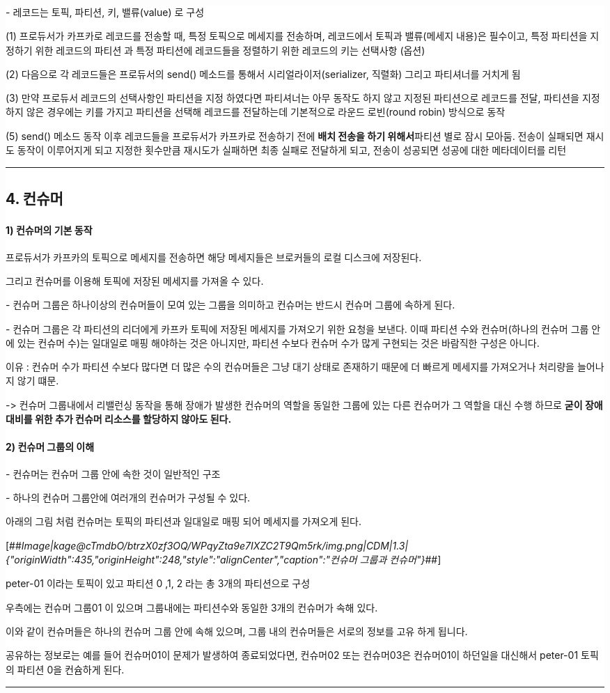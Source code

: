 \- 레코드는 토픽, 파티션, 키, 밸류(value) 로 구성

(1) 프로듀서가 카프카로 레코드를 전송할 때, 특정 토픽으로 메세지를 전송하며, 레코드에서 토픽과 밸류(메세지 내용)은 필수이고, 특정 파티션을 지정하기 위한 레코드의 파티션 과 특정 파티션에 레코드들을 정렬하기 위한 레코드의 키는 선택사항 (옵션) 

(2) 다음으로 각 레코드들은 프로듀서의 send() 메소드를 통해서 시리얼라이저(serializer, 직렬화) 그리고 파티셔너를 거치게 됨

(3) 만약 프로듀서 레코드의 선택사항인 파티션을 지정 하였다면 파티셔너는 아무 동작도 하지 않고 지정된 파티션으로 레코드를 전달,  파티션을 지정하지 않은 경우에는 키를 가지고 파티션을 선택해 레코드를 전달하는데 기본적으로 라운드 로빈(round robin) 방식으로 동작

(5) send() 메소드 동작 이후 레코드들을 프로듀서가 카프카로 전송하기 전에 **배치 전송을 하기 위해서**파티션 별로 잠시 모아둠. 전송이 실패되면 재시도 동작이 이루어지게 되고 지정한 횟수만큼 재시도가 실패하면 최종 실패로 전달하게 되고, 전송이 성공되면 성공에 대한 메타데이터를 리턴

---

## **4\. 컨슈머**

#### **1) 컨슈머의 기본 동작**

프로듀서가 카프카의 토픽으로 메세지를 전송하면 해당 메세지들은 브로커들의 로컬 디스크에 저장된다.

그리고 컨슈머를 이용해 토픽에 저장된 메세지를 가져올 수 있다.

\- 컨슈머 그룹은 하나이상의 컨슈머들이 모여 있는 그룹을 의미하고 컨슈머는 반드시 컨슈머 그룹에 속하게 된다.

\- 컨슈머 그룹은 각 파티션의 리더에게 카프카 토픽에 저장된 메세지를 가져오기 위한 요청을 보낸다. 이때 파티션 수와 컨슈머(하나의 컨슈머 그룹 안에 있는 컨슈머 수)는 일대일로 매핑 해야하는 것은 아니지만, 파티션 수보다 컨슈머 수가 많게 구현되는 것은 바람직한 구성은 아니다. 

이유 : 컨슈머 수가 파티션 수보다 많다면 더 많은 수의 컨슈머들은 그냥 대기 상태로 존재하기 때문에 더 빠르게 메세지를 가져오거나 처리량을 늘어나지 않기 떄문. 

\-> 컨슈머 그룹내에서 리밸런싱 동작을 통해 장애가 발생한 컨슈머의 역할을 동일한 그룹에 있는 다른 컨슈머가 그 역할을 대신 수행 하므로 **굳이 장애 대비를 위한 추가 컨슈머 리소스를 할당하지 않아도 된다.**

#### **2) 컨슈머 그룹의 이해** 

\- 컨슈머는 컨슈머 그룹 안에 속한 것이 일반적인 구조

\- 하나의 컨슈머 그룹안에 여러개의 컨슈머가 구성될 수 있다.

아래의 그림 처럼 컨슈머는 토픽의 파티션과 일대일로 매핑 되어 메세지를 가져오게 된다.

[##_Image|kage@cTmdbO/btrzX0zf3OQ/WPqyZta9e7IXZC2T9Qm5rk/img.png|CDM|1.3|{"originWidth":435,"originHeight":248,"style":"alignCenter","caption":"컨슈머 그룹과 컨슈머"}_##]

peter-01 이라는 토픽이 있고 파티션 0 ,1, 2 라는 총 3개의 파티션으로 구성

우측에는 컨슈머 그룹01 이 있으며 그룹내에는 파티션수와 동일한 3개의 컨슈머가 속해 있다.

이와 같이 컨슈머들은 하나의 컨슈머 그룹 안에 속해 있으며, 그룹 내의 컨슈머들은 서로의 정보를 고유 하게 됩니다.

공유하는 정보로는 예를 들어 컨슈머01이 문제가 발생하여 종료되었다면, 컨슈머02 또는 컨슈머03은 컨슈머01이 하던일을 대신해서 peter-01 토픽의 파티션 0을 컨슘하게 된다.

---
